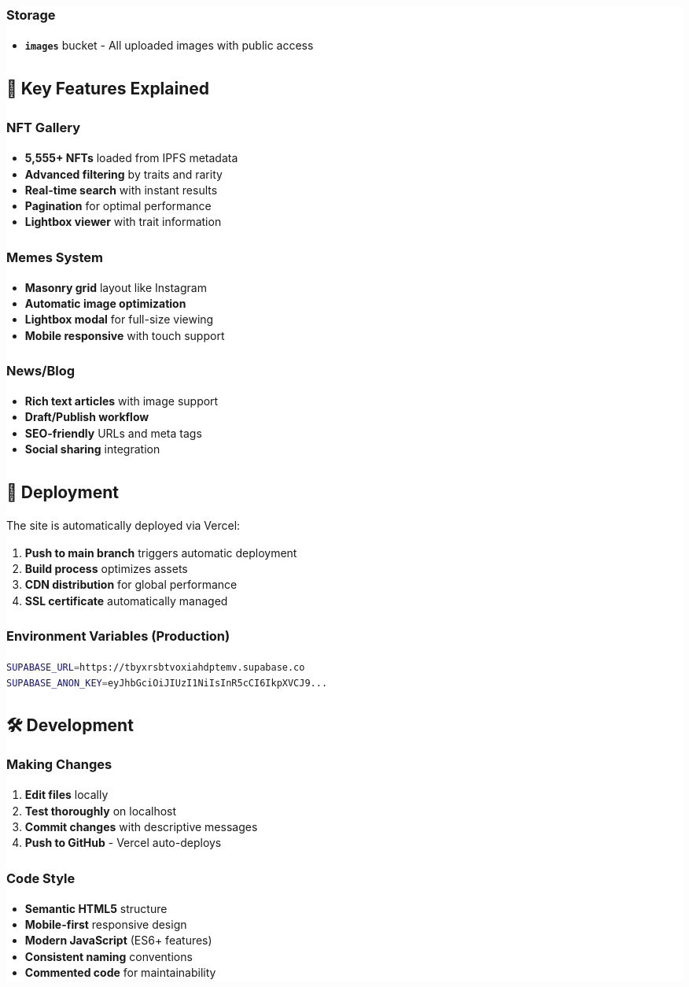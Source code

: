 ### Storage
- **`images`** bucket - All uploaded images with public access

## 🎯 Key Features Explained

### NFT Gallery
- **5,555+ NFTs** loaded from IPFS metadata
- **Advanced filtering** by traits and rarity
- **Real-time search** with instant results
- **Pagination** for optimal performance
- **Lightbox viewer** with trait information

### Memes System
- **Masonry grid** layout like Instagram
- **Automatic image optimization**
- **Lightbox modal** for full-size viewing
- **Mobile responsive** with touch support

### News/Blog
- **Rich text articles** with image support
- **Draft/Publish workflow**
- **SEO-friendly** URLs and meta tags
- **Social sharing** integration

## 🚀 Deployment

The site is automatically deployed via Vercel:

1. **Push to main branch** triggers automatic deployment
2. **Build process** optimizes assets
3. **CDN distribution** for global performance
4. **SSL certificate** automatically managed

### Environment Variables (Production)
```bash
SUPABASE_URL=https://tbyxrsbtvoxiahdptemv.supabase.co
SUPABASE_ANON_KEY=eyJhbGciOiJIUzI1NiIsInR5cCI6IkpXVCJ9...
```

## 🛠️ Development

### Making Changes
1. **Edit files** locally
2. **Test thoroughly** on localhost
3. **Commit changes** with descriptive messages
4. **Push to GitHub** - Vercel auto-deploys

### Code Style
- **Semantic HTML5** structure
- **Mobile-first** responsive design
- **Modern JavaScript** (ES6+ features)
- **Consistent naming** conventions
- **Commented code** for maintainability
